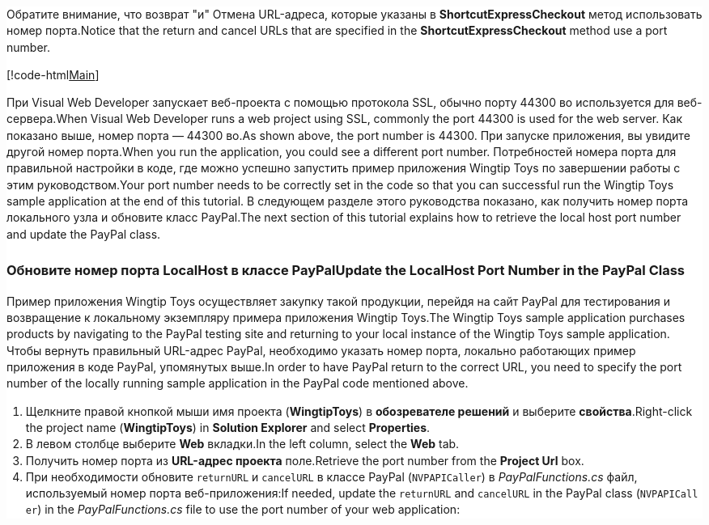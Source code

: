 
<span data-ttu-id="99dfc-356">Обратите внимание, что возврат "и" Отмена URL-адреса, которые указаны в **ShortcutExpressCheckout** метод использовать номер порта.</span><span class="sxs-lookup"><span data-stu-id="99dfc-356">Notice that the return and cancel URLs that are specified in the **ShortcutExpressCheckout** method use a port number.</span></span>

[!code-html[Main](checkout-and-payment-with-paypal/samples/sample14.html)]

<span data-ttu-id="99dfc-357">При Visual Web Developer запускает веб-проекта с помощью протокола SSL, обычно порту 44300 во используется для веб-сервера.</span><span class="sxs-lookup"><span data-stu-id="99dfc-357">When Visual Web Developer runs a web project using SSL, commonly the port 44300 is used for the web server.</span></span> <span data-ttu-id="99dfc-358">Как показано выше, номер порта — 44300 во.</span><span class="sxs-lookup"><span data-stu-id="99dfc-358">As shown above, the port number is 44300.</span></span> <span data-ttu-id="99dfc-359">При запуске приложения, вы увидите другой номер порта.</span><span class="sxs-lookup"><span data-stu-id="99dfc-359">When you run the application, you could see a different port number.</span></span> <span data-ttu-id="99dfc-360">Потребностей номера порта для правильной настройки в коде, где можно успешно запустить пример приложения Wingtip Toys по завершении работы с этим руководством.</span><span class="sxs-lookup"><span data-stu-id="99dfc-360">Your port number needs to be correctly set in the code so that you can successful run the Wingtip Toys sample application at the end of this tutorial.</span></span> <span data-ttu-id="99dfc-361">В следующем разделе этого руководства показано, как получить номер порта локального узла и обновите класс PayPal.</span><span class="sxs-lookup"><span data-stu-id="99dfc-361">The next section of this tutorial explains how to retrieve the local host port number and update the PayPal class.</span></span>

### <a name="update-the-localhost-port-number-in-the-paypal-class"></a><span data-ttu-id="99dfc-362">Обновите номер порта LocalHost в классе PayPal</span><span class="sxs-lookup"><span data-stu-id="99dfc-362">Update the LocalHost Port Number in the PayPal Class</span></span>

<span data-ttu-id="99dfc-363">Пример приложения Wingtip Toys осуществляет закупку такой продукции, перейдя на сайт PayPal для тестирования и возвращение к локальному экземпляру примера приложения Wingtip Toys.</span><span class="sxs-lookup"><span data-stu-id="99dfc-363">The Wingtip Toys sample application purchases products by navigating to the PayPal testing site and returning to your local instance of the Wingtip Toys sample application.</span></span> <span data-ttu-id="99dfc-364">Чтобы вернуть правильный URL-адрес PayPal, необходимо указать номер порта, локально работающих пример приложения в коде PayPal, упомянутых выше.</span><span class="sxs-lookup"><span data-stu-id="99dfc-364">In order to have PayPal return to the correct URL, you need to specify the port number of the locally running sample application in the PayPal code mentioned above.</span></span>

1. <span data-ttu-id="99dfc-365">Щелкните правой кнопкой мыши имя проекта (**WingtipToys**) в **обозревателе решений** и выберите **свойства**.</span><span class="sxs-lookup"><span data-stu-id="99dfc-365">Right-click the project name (**WingtipToys**) in **Solution Explorer** and select **Properties**.</span></span>
2. <span data-ttu-id="99dfc-366">В левом столбце выберите **Web** вкладки.</span><span class="sxs-lookup"><span data-stu-id="99dfc-366">In the left column, select the **Web** tab.</span></span>
3. <span data-ttu-id="99dfc-367">Получить номер порта из **URL-адрес проекта** поле.</span><span class="sxs-lookup"><span data-stu-id="99dfc-367">Retrieve the port number from the **Project Url** box.</span></span>
4. <span data-ttu-id="99dfc-368">При необходимости обновите `returnURL` и `cancelURL` в классе PayPal (`NVPAPICaller`) в *PayPalFunctions.cs* файл, используемый номер порта веб-приложения:</span><span class="sxs-lookup"><span data-stu-id="99dfc-368">If needed, update the `returnURL` and `cancelURL` in the PayPal class (`NVPAPICaller`) in the *PayPalFunctions.cs* file to use the port number of your web application:</span></span>   
